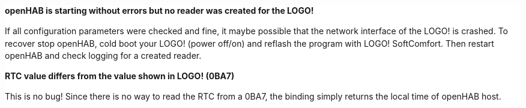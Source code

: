 **openHAB is starting without errors but no reader was created for the LOGO!**

If all configuration parameters were checked and fine, it maybe possible that the network interface of the LOGO! is crashed.
To recover stop openHAB, cold boot your LOGO! (power off/on) and reflash the program with LOGO! SoftComfort.
Then restart openHAB and check logging for a created reader.

**RTC value differs from the value shown in LOGO! (0BA7)**

This is no bug! Since there is no way to read the RTC from a 0BA7, the binding simply returns the local time of openHAB host.

